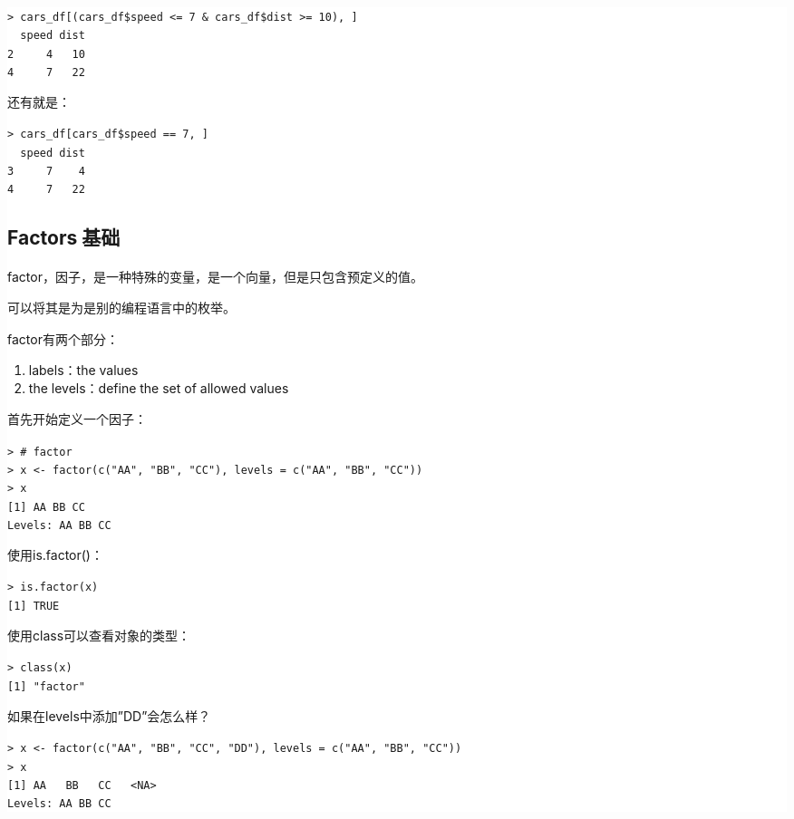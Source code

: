 ```
> cars_df[(cars_df$speed <= 7 & cars_df$dist >= 10), ]
  speed dist
2     4   10
4     7   22
```

还有就是：

```
> cars_df[cars_df$speed == 7, ]
  speed dist
3     7    4
4     7   22
```

## Factors 基础

factor，因子，是一种特殊的变量，是一个向量，但是只包含预定义的值。

可以将其是为是别的编程语言中的枚举。

factor有两个部分：

1. labels：the values
2. the levels：define the set of allowed values

首先开始定义一个因子：

```
> # factor
> x <- factor(c("AA", "BB", "CC"), levels = c("AA", "BB", "CC"))
> x
[1] AA BB CC
Levels: AA BB CC
```

使用is.factor()：

```
> is.factor(x)
[1] TRUE
```

使用class可以查看对象的类型：

```
> class(x)
[1] "factor"
```

如果在levels中添加”DD”会怎么样？

```
> x <- factor(c("AA", "BB", "CC", "DD"), levels = c("AA", "BB", "CC"))
> x
[1] AA   BB   CC   <NA>
Levels: AA BB CC
```
